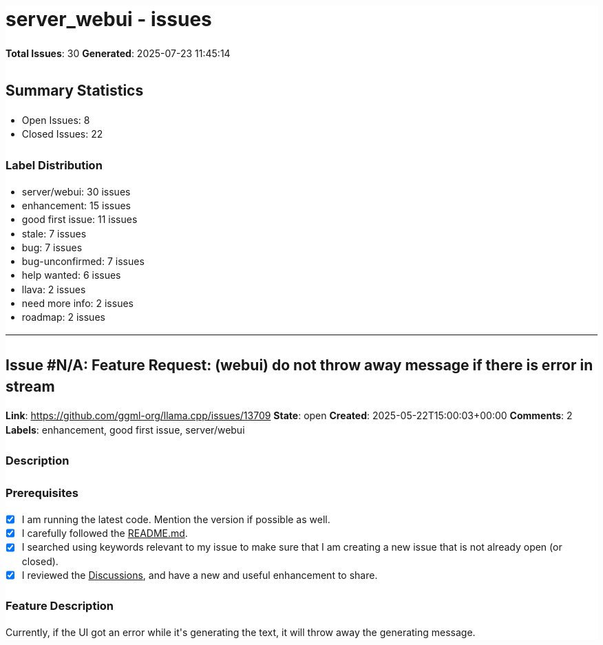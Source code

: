 # server_webui - issues

**Total Issues**: 30
**Generated**: 2025-07-23 11:45:14

## Summary Statistics

- Open Issues: 8
- Closed Issues: 22

### Label Distribution

- server/webui: 30 issues
- enhancement: 15 issues
- good first issue: 11 issues
- stale: 7 issues
- bug: 7 issues
- bug-unconfirmed: 7 issues
- help wanted: 6 issues
- llava: 2 issues
- need more info: 2 issues
- roadmap: 2 issues

---

## Issue #N/A: Feature Request: (webui) do not throw away message if there is error in stream

**Link**: https://github.com/ggml-org/llama.cpp/issues/13709
**State**: open
**Created**: 2025-05-22T15:00:03+00:00
**Comments**: 2
**Labels**: enhancement, good first issue, server/webui

### Description

### Prerequisites

- [x] I am running the latest code. Mention the version if possible as well.
- [x] I carefully followed the [README.md](https://github.com/ggml-org/llama.cpp/blob/master/README.md).
- [x] I searched using keywords relevant to my issue to make sure that I am creating a new issue that is not already open (or closed).
- [x] I reviewed the [Discussions](https://github.com/ggml-org/llama.cpp/discussions), and have a new and useful enhancement to share.

### Feature Description

Currently, if the UI got an error while it's generating the text, it will throw away the generating message.
